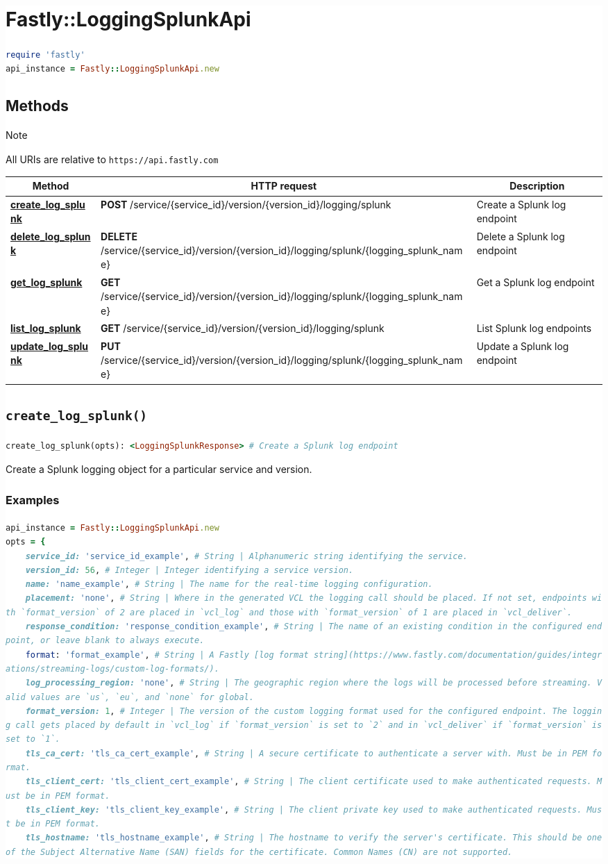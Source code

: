 # Fastly::LoggingSplunkApi


```ruby
require 'fastly'
api_instance = Fastly::LoggingSplunkApi.new
```

## Methods

> [!NOTE]
> All URIs are relative to `https://api.fastly.com`

Method | HTTP request | Description
------ | ------------ | -----------
[**create_log_splunk**](LoggingSplunkApi.md#create_log_splunk) | **POST** /service/{service_id}/version/{version_id}/logging/splunk | Create a Splunk log endpoint
[**delete_log_splunk**](LoggingSplunkApi.md#delete_log_splunk) | **DELETE** /service/{service_id}/version/{version_id}/logging/splunk/{logging_splunk_name} | Delete a Splunk log endpoint
[**get_log_splunk**](LoggingSplunkApi.md#get_log_splunk) | **GET** /service/{service_id}/version/{version_id}/logging/splunk/{logging_splunk_name} | Get a Splunk log endpoint
[**list_log_splunk**](LoggingSplunkApi.md#list_log_splunk) | **GET** /service/{service_id}/version/{version_id}/logging/splunk | List Splunk log endpoints
[**update_log_splunk**](LoggingSplunkApi.md#update_log_splunk) | **PUT** /service/{service_id}/version/{version_id}/logging/splunk/{logging_splunk_name} | Update a Splunk log endpoint


## `create_log_splunk()`

```ruby
create_log_splunk(opts): <LoggingSplunkResponse> # Create a Splunk log endpoint
```

Create a Splunk logging object for a particular service and version.

### Examples

```ruby
api_instance = Fastly::LoggingSplunkApi.new
opts = {
    service_id: 'service_id_example', # String | Alphanumeric string identifying the service.
    version_id: 56, # Integer | Integer identifying a service version.
    name: 'name_example', # String | The name for the real-time logging configuration.
    placement: 'none', # String | Where in the generated VCL the logging call should be placed. If not set, endpoints with `format_version` of 2 are placed in `vcl_log` and those with `format_version` of 1 are placed in `vcl_deliver`. 
    response_condition: 'response_condition_example', # String | The name of an existing condition in the configured endpoint, or leave blank to always execute.
    format: 'format_example', # String | A Fastly [log format string](https://www.fastly.com/documentation/guides/integrations/streaming-logs/custom-log-formats/).
    log_processing_region: 'none', # String | The geographic region where the logs will be processed before streaming. Valid values are `us`, `eu`, and `none` for global.
    format_version: 1, # Integer | The version of the custom logging format used for the configured endpoint. The logging call gets placed by default in `vcl_log` if `format_version` is set to `2` and in `vcl_deliver` if `format_version` is set to `1`. 
    tls_ca_cert: 'tls_ca_cert_example', # String | A secure certificate to authenticate a server with. Must be in PEM format.
    tls_client_cert: 'tls_client_cert_example', # String | The client certificate used to make authenticated requests. Must be in PEM format.
    tls_client_key: 'tls_client_key_example', # String | The client private key used to make authenticated requests. Must be in PEM format.
    tls_hostname: 'tls_hostname_example', # String | The hostname to verify the server's certificate. This should be one of the Subject Alternative Name (SAN) fields for the certificate. Common Names (CN) are not supported.
```